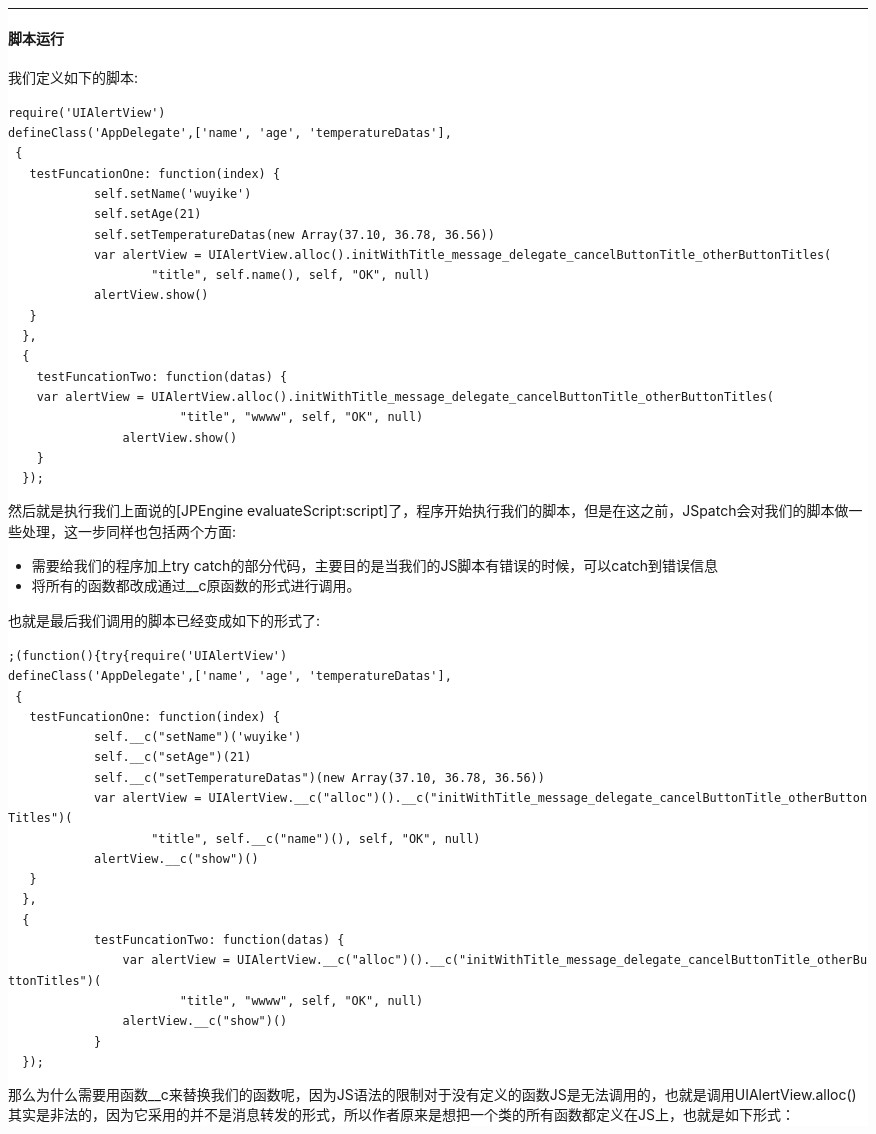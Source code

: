 
---

#### 脚本运行
我们定义如下的脚本:

```
require('UIAlertView')
defineClass('AppDelegate',['name', 'age', 'temperatureDatas'],
 {
   testFuncationOne: function(index) {
            self.setName('wuyike')
            self.setAge(21)
            self.setTemperatureDatas(new Array(37.10, 36.78, 36.56))
            var alertView = UIAlertView.alloc().initWithTitle_message_delegate_cancelButtonTitle_otherButtonTitles(
                    "title", self.name(), self, "OK", null)
            alertView.show()
   }
  },
  {
    testFuncationTwo: function(datas) {
    var alertView = UIAlertView.alloc().initWithTitle_message_delegate_cancelButtonTitle_otherButtonTitles(
                        "title", "wwww", self, "OK", null)
                alertView.show()
    }
  });
```
然后就是执行我们上面说的[JPEngine evaluateScript:script]了，程序开始执行我们的脚本，但是在这之前，JSpatch会对我们的脚本做一些处理，这一步同样也包括两个方面:

* 需要给我们的程序加上try catch的部分代码，主要目的是当我们的JS脚本有错误的时候，可以catch到错误信息
* 将所有的函数都改成通过__c原函数的形式进行调用。

也就是最后我们调用的脚本已经变成如下的形式了:

```
;(function(){try{require('UIAlertView')
defineClass('AppDelegate',['name', 'age', 'temperatureDatas'],
 {
   testFuncationOne: function(index) {
            self.__c("setName")('wuyike')
            self.__c("setAge")(21)
            self.__c("setTemperatureDatas")(new Array(37.10, 36.78, 36.56))
            var alertView = UIAlertView.__c("alloc")().__c("initWithTitle_message_delegate_cancelButtonTitle_otherButtonTitles")(
                    "title", self.__c("name")(), self, "OK", null)
            alertView.__c("show")()
   }
  },
  {
            testFuncationTwo: function(datas) {
                var alertView = UIAlertView.__c("alloc")().__c("initWithTitle_message_delegate_cancelButtonTitle_otherButtonTitles")(
                        "title", "wwww", self, "OK", null)
                alertView.__c("show")()
            }
  });
```
那么为什么需要用函数__c来替换我们的函数呢，因为JS语法的限制对于没有定义的函数JS是无法调用的，也就是调用UIAlertView.alloc()其实是非法的，因为它采用的并不是消息转发的形式，所以作者原来是想把一个类的所有函数都定义在JS上，也就是如下形式：
